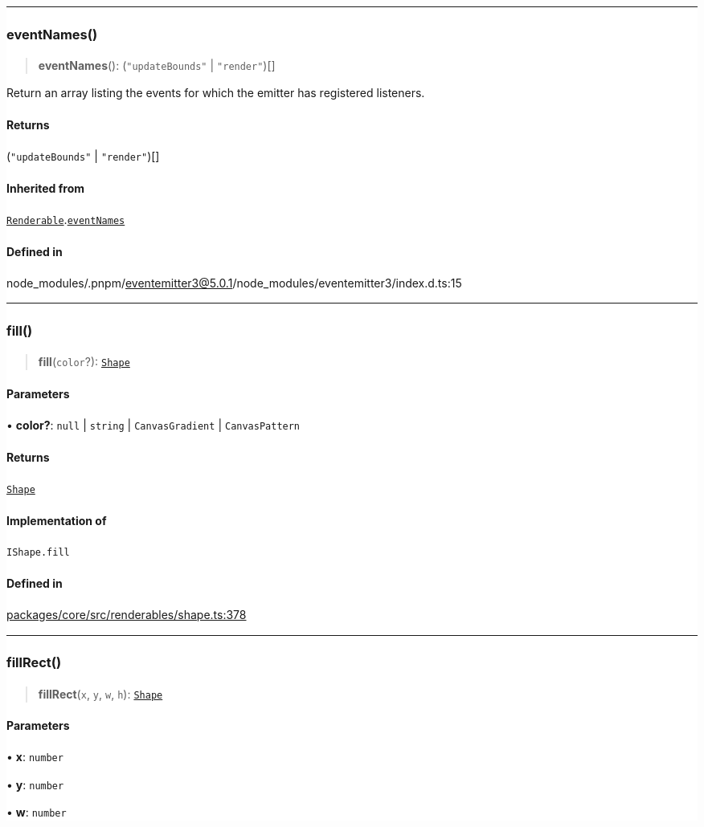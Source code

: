 ***

### eventNames()

> **eventNames**(): (`"updateBounds"` \| `"render"`)[]

Return an array listing the events for which the emitter has registered
listeners.

#### Returns

(`"updateBounds"` \| `"render"`)[]

#### Inherited from

[`Renderable`](Renderable.md).[`eventNames`](Renderable.md#eventnames)

#### Defined in

node\_modules/.pnpm/eventemitter3@5.0.1/node\_modules/eventemitter3/index.d.ts:15

***

### fill()

> **fill**(`color`?): [`Shape`](Shape.md)

#### Parameters

• **color?**: `null` \| `string` \| `CanvasGradient` \| `CanvasPattern`

#### Returns

[`Shape`](Shape.md)

#### Implementation of

`IShape.fill`

#### Defined in

[packages/core/src/renderables/shape.ts:378](https://github.com/zhuddan/canvas/blob/2c03d7cefb2e6b676d454fa816d18ee0f8613833/packages/core/src/renderables/shape.ts#L378)

***

### fillRect()

> **fillRect**(`x`, `y`, `w`, `h`): [`Shape`](Shape.md)

#### Parameters

• **x**: `number`

• **y**: `number`

• **w**: `number`
